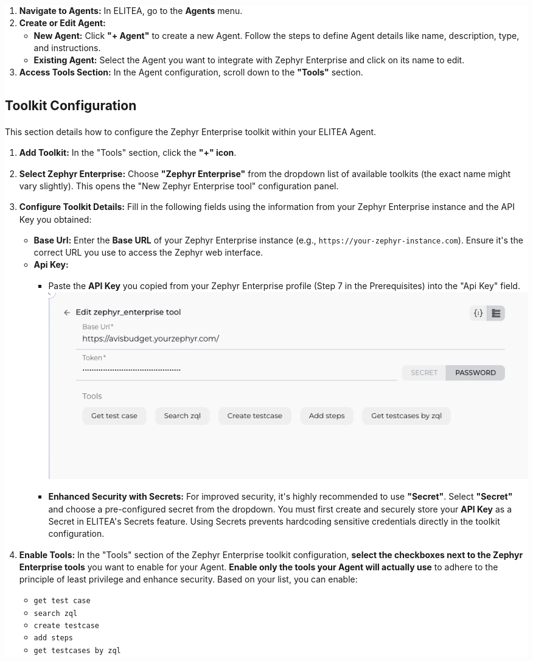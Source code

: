 1.  **Navigate to Agents:** In ELITEA, go to the **Agents** menu.
2.  **Create or Edit Agent:**
    *   **New Agent:** Click **"+ Agent"** to create a new Agent. Follow the steps to define Agent details like name, description, type, and instructions.
    *   **Existing Agent:** Select the Agent you want to integrate with Zephyr Enterprise and click on its name to edit.
3.  **Access Tools Section:** In the Agent configuration, scroll down to the **"Tools"** section.

## Toolkit Configuration

This section details how to configure the Zephyr Enterprise toolkit within your ELITEA Agent.

1.  **Add Toolkit:** In the "Tools" section, click the **"+" icon**.
2.  **Select Zephyr Enterprise:** Choose **"Zephyr Enterprise"** from the dropdown list of available toolkits (the exact name might vary slightly). This opens the "New Zephyr Enterprise tool" configuration panel.
3.  **Configure Toolkit Details:** Fill in the following fields using the information from your Zephyr Enterprise instance and the API Key you obtained:

    *   **Base Url:** Enter the **Base URL** of your Zephyr Enterprise instance (e.g., `https://your-zephyr-instance.com`). Ensure it's the correct URL you use to access the Zephyr web interface.
    *   **Api Key:**
        *   Paste the **API Key** you copied from your Zephyr Enterprise profile (Step 7 in the Prerequisites) into the "Api Key" field.
       ![Zephyr_enterprise_Elitea_Integration](../../img/how-tos/zephyr_enterprise/Zephyr_enterprise_Elitea_Integration.png)

        *   **Enhanced Security with Secrets:** For improved security, it's highly recommended to use **"Secret"**. Select **"Secret"** and choose a pre-configured secret from the dropdown. You must first create and securely store your **API Key** as a Secret in ELITEA's Secrets  feature. Using Secrets prevents hardcoding sensitive credentials directly in the toolkit configuration.

    

4.  **Enable Tools:** In the "Tools" section of the Zephyr Enterprise toolkit configuration, **select the checkboxes next to the Zephyr Enterprise tools** you want to enable for your Agent. **Enable only the tools your Agent will actually use** to adhere to the principle of least privilege and enhance security. Based on your list, you can enable:
    *   `get test case`
    *   `search zql`
    *   `create testcase`
    *   `add steps`
    *   `get testcases by zql`
